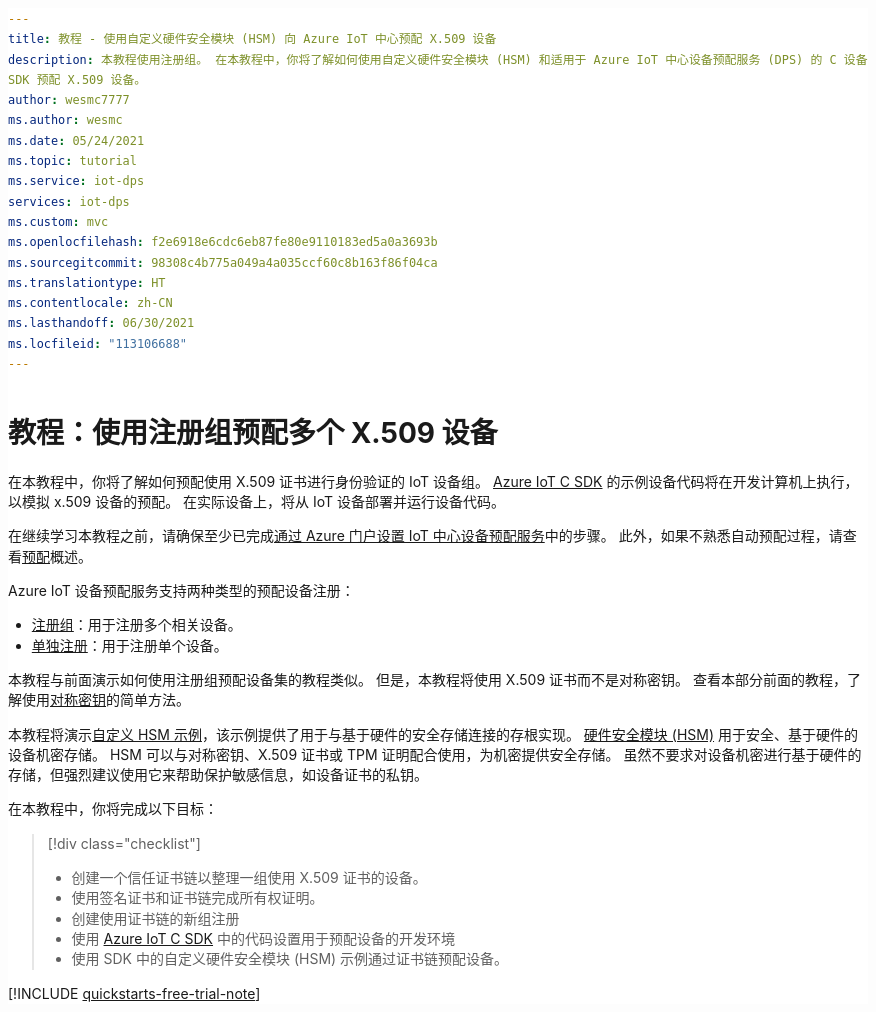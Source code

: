 ```yaml
---
title: 教程 - 使用自定义硬件安全模块 (HSM) 向 Azure IoT 中心预配 X.509 设备
description: 本教程使用注册组。 在本教程中，你将了解如何使用自定义硬件安全模块 (HSM) 和适用于 Azure IoT 中心设备预配服务 (DPS) 的 C 设备 SDK 预配 X.509 设备。
author: wesmc7777
ms.author: wesmc
ms.date: 05/24/2021
ms.topic: tutorial
ms.service: iot-dps
services: iot-dps
ms.custom: mvc
ms.openlocfilehash: f2e6918e6cdc6eb87fe80e9110183ed5a0a3693b
ms.sourcegitcommit: 98308c4b775a049a4a035ccf60c8b163f86f04ca
ms.translationtype: HT
ms.contentlocale: zh-CN
ms.lasthandoff: 06/30/2021
ms.locfileid: "113106688"
---
```

# <a name="tutorial-provision-multiple-x509-devices-using-enrollment-groups"></a>教程：使用注册组预配多个 X.509 设备

在本教程中，你将了解如何预配使用 X.509 证书进行身份验证的 IoT 设备组。 [Azure IoT C SDK](https://github.com/Azure/azure-iot-sdk-c) 的示例设备代码将在开发计算机上执行，以模拟 x.509 设备的预配。 在实际设备上，将从 IoT 设备部署并运行设备代码。

在继续学习本教程之前，请确保至少已完成[通过 Azure 门户设置 IoT 中心设备预配服务](quick-setup-auto-provision.md)中的步骤。 此外，如果不熟悉自动预配过程，请查看[预配](about-iot-dps.md#provisioning-process)概述。 

Azure IoT 设备预配服务支持两种类型的预配设备注册：

* [注册组](concepts-service.md#enrollment-group)：用于注册多个相关设备。
* [单独注册](concepts-service.md#individual-enrollment)：用于注册单个设备。

本教程与前面演示如何使用注册组预配设备集的教程类似。 但是，本教程将使用 X.509 证书而不是对称密钥。 查看本部分前面的教程，了解使用[对称密钥](./concepts-symmetric-key-attestation.md)的简单方法。

本教程将演示[自定义 HSM 示例](https://github.com/Azure/azure-iot-sdk-c/tree/master/provisioning_client/samples/custom_hsm_example)，该示例提供了用于与基于硬件的安全存储连接的存根实现。 [硬件安全模块 (HSM)](./concepts-service.md#hardware-security-module) 用于安全、基于硬件的设备机密存储。 HSM 可以与对称密钥、X.509 证书或 TPM 证明配合使用，为机密提供安全存储。 虽然不要求对设备机密进行基于硬件的存储，但强烈建议使用它来帮助保护敏感信息，如设备证书的私钥。


在本教程中，你将完成以下目标：

> [!div class="checklist"]
> * 创建一个信任证书链以整理一组使用 X.509 证书的设备。
> * 使用签名证书和证书链完成所有权证明。
> * 创建使用证书链的新组注册
> * 使用 [Azure IoT C SDK](https://github.com/Azure/azure-iot-sdk-c) 中的代码设置用于预配设备的开发环境
> * 使用 SDK 中的自定义硬件安全模块 (HSM) 示例通过证书链预配设备。

[!INCLUDE [quickstarts-free-trial-note](../../includes/quickstarts-free-trial-note.md)]
